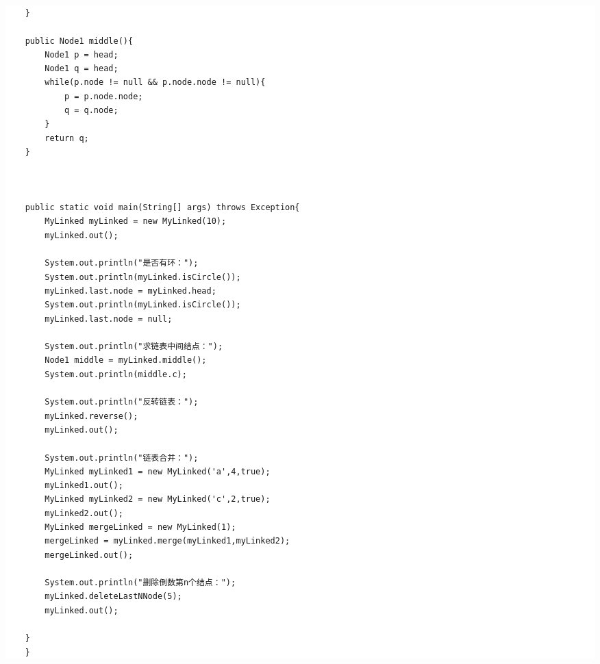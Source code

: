         }

        public Node1 middle(){
            Node1 p = head;
            Node1 q = head;
            while(p.node != null && p.node.node != null){
                p = p.node.node;
                q = q.node;
            }
            return q;
        }



        public static void main(String[] args) throws Exception{
            MyLinked myLinked = new MyLinked(10);
            myLinked.out();

            System.out.println("是否有环：");
            System.out.println(myLinked.isCircle());
            myLinked.last.node = myLinked.head;
            System.out.println(myLinked.isCircle());
            myLinked.last.node = null;

            System.out.println("求链表中间结点：");
            Node1 middle = myLinked.middle();
            System.out.println(middle.c);

            System.out.println("反转链表：");
            myLinked.reverse();
            myLinked.out();

            System.out.println("链表合并：");
            MyLinked myLinked1 = new MyLinked('a',4,true);
            myLinked1.out();
            MyLinked myLinked2 = new MyLinked('c',2,true);
            myLinked2.out();
            MyLinked mergeLinked = new MyLinked(1);
            mergeLinked = myLinked.merge(myLinked1,myLinked2);
            mergeLinked.out();

            System.out.println("删除倒数第n个结点：");
            myLinked.deleteLastNNode(5);
            myLinked.out();

        }
        }
